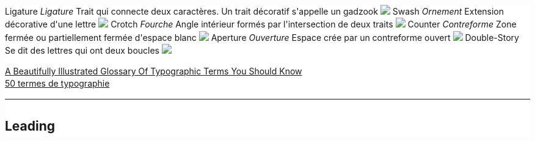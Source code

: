   <tr><td colspan="4"></td></tr>
  <tr>
    <th align="left">Ligature</th>
    <td><i>Ligature</i></td>
    <td>Trait qui connecte deux caractères. Un trait décoratif s'appelle un gadzook</td>
    <td><img src="https://learn.canva.com/wp-content/uploads/2015/07/typography-terms-34.png"></td>
  </tr>
  <tr>
    <th align="left">Swash</th>
    <td><i>Ornement</i></td>
    <td>Extension décorative d'une lettre</td>
    <td><img src="https://learn.canva.com/wp-content/uploads/2015/07/typography-terms-33.png"></td>
  </tr>

  <tr><td colspan="4"></td></tr>
  <tr>
    <th align="left">Crotch</th>
    <td><i>Fourche</i></td>
    <td>Angle intérieur formés par l'intersection de deux traits</td>
    <td><img src="https://learn.canva.com/wp-content/uploads/2015/07/typography-terms-22.png"></td>
  </tr>
  <tr>
    <th align="left">Counter</th>
    <td><i>Contreforme</i></td>
    <td>Zone fermée ou partiellement fermée d'espace blanc</td>
    <td><img src="https://learn.canva.com/wp-content/uploads/2015/07/typography-terms-29.png"></td>
  </tr>
  <tr>
    <th align="left">Aperture</th>
    <td><i>Ouverture</i></td>
    <td>Espace crée par un contreforme ouvert</td>
    <td><img src="https://learn.canva.com/wp-content/uploads/2015/07/typography-terms-30.png"></td>
  </tr>
  <tr>
    <th align="left">Double-Story</th>
    <td></td>
    <td>Se dit des lettres qui ont deux boucles</td>
    <td><img src="https://learn.canva.com/wp-content/uploads/2015/07/typography-terms-31.png"></td>
  </tr>
</tbody>
</table>

[A Beautifully Illustrated Glossary Of Typographic Terms You Should Know](https://www.canva.com/learn/typography-terms/)  
[50 termes de typographie](https://www.http5000.com/50-termes-typographie-optimiser-contenu-site/)

---

## Leading
